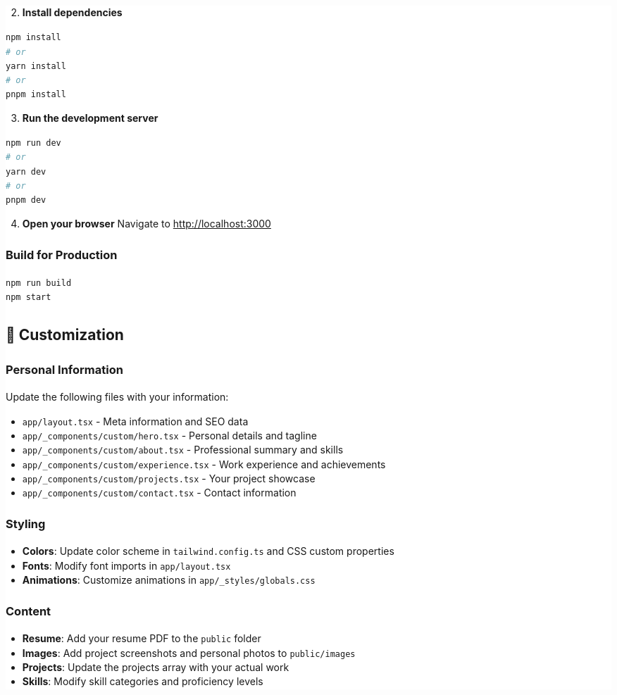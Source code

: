 2. **Install dependencies**

```bash
npm install
# or
yarn install
# or
pnpm install
```

3. **Run the development server**

```bash
npm run dev
# or
yarn dev
# or
pnpm dev
```

4. **Open your browser**
   Navigate to [http://localhost:3000](http://localhost:3000)

### Build for Production

```bash
npm run build
npm start
```

## 🎨 Customization

### Personal Information

Update the following files with your information:

- `app/layout.tsx` - Meta information and SEO data
- `app/_components/custom/hero.tsx` - Personal details and tagline
- `app/_components/custom/about.tsx` - Professional summary and skills
- `app/_components/custom/experience.tsx` - Work experience and achievements
- `app/_components/custom/projects.tsx` - Your project showcase
- `app/_components/custom/contact.tsx` - Contact information

### Styling

- **Colors**: Update color scheme in `tailwind.config.ts` and CSS custom properties
- **Fonts**: Modify font imports in `app/layout.tsx`
- **Animations**: Customize animations in `app/_styles/globals.css`

### Content

- **Resume**: Add your resume PDF to the `public` folder
- **Images**: Add project screenshots and personal photos to `public/images`
- **Projects**: Update the projects array with your actual work
- **Skills**: Modify skill categories and proficiency levels

